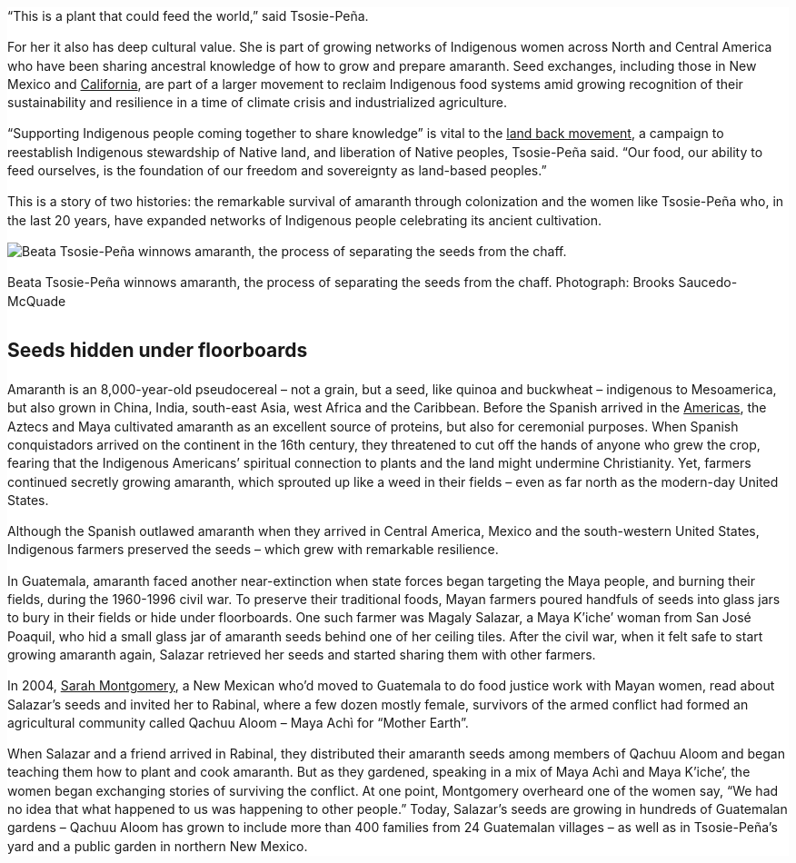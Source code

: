 “This is a plant that could feed the world,” said Tsosie-Peña.

For her it also has deep cultural value. She is part of growing networks of Indigenous women across North and Central America who have been sharing ancestral knowledge of how to grow and prepare amaranth. Seed exchanges, including those in New Mexico and [California](https://www.theguardian.com/us-news/california), are part of a larger movement to reclaim Indigenous food systems amid growing recognition of their sustainability and resilience in a time of climate crisis and industrialized agriculture.

“Supporting Indigenous people coming together to share knowledge” is vital to the [land back movement](https://grist.org/fix/indigenous-landback-movement-can-it-help-climate/), a campaign to reestablish Indigenous stewardship of Native land, and liberation of Native peoples, Tsosie-Peña said. “Our food, our ability to feed ourselves, is the foundation of our freedom and sovereignty as land-based peoples.”

This is a story of two histories: the remarkable survival of amaranth through colonization and the women like Tsosie-Peña who, in the last 20 years, have expanded networks of Indigenous people celebrating its ancient cultivation.

![Beata Tsosie-Peña winnows amaranth, the process of separating the seeds from the chaff.](https://i.guim.co.uk/img/media/a8b452f87f0e433e1967c264ebd8c85f25aadc44/0_0_853_1280/master/853.jpg?width=445&quality=45&auto=format&fit=max&dpr=2&s=80c9c5eceb15989c63476e24589c170e)

Beata Tsosie-Peña winnows amaranth, the process of separating the seeds from the chaff. Photograph: Brooks Saucedo-McQuade

## **Seeds hidden under floorboards**

Amaranth is an 8,000-year-old pseudocereal – not a grain, but a seed, like quinoa and buckwheat – indigenous to Mesoamerica, but also grown in China, India, south-east Asia, west Africa and the Caribbean. Before the Spanish arrived in the [Americas](https://www.theguardian.com/world/americas), the Aztecs and Maya cultivated amaranth as an excellent source of proteins, but also for ceremonial purposes. When Spanish conquistadors arrived on the continent in the 16th century, they threatened to cut off the hands of anyone who grew the crop, fearing that the Indigenous Americans’ spiritual connection to plants and the land might undermine Christianity. Yet, farmers continued secretly growing amaranth, which sprouted up like a weed in their fields – even as far north as the modern-day United States.

Although the Spanish outlawed amaranth when they arrived in Central America, Mexico and the south-western United States, Indigenous farmers preserved the seeds – which grew with remarkable resilience.

In Guatemala, amaranth faced another near-extinction when state forces began targeting the Maya people, and burning their fields, during the 1960-1996 civil war. To preserve their traditional foods, Mayan farmers poured handfuls of seeds into glass jars to bury in their fields or hide under floorboards. One such farmer was Magaly Salazar, a Maya K’iche’ woman from San José Poaquil, who hid a small glass jar of amaranth seeds behind one of her ceiling tiles. After the civil war, when it felt safe to start growing amaranth again, Salazar retrieved her seeds and started sharing them with other farmers.

In 2004, [Sarah Montgomery](https://gardensedge.org/remembering-how-it-all-began/), a New Mexican who’d moved to Guatemala to do food justice work with Mayan women, read about Salazar’s seeds and invited her to Rabinal, where a few dozen mostly female, survivors of the armed conflict had formed an agricultural community called Qachuu Aloom – Maya Achì for “Mother Earth”.

When Salazar and a friend arrived in Rabinal, they distributed their amaranth seeds among members of Qachuu Aloom and began teaching them how to plant and cook amaranth. But as they gardened, speaking in a mix of Maya Achì and Maya K’iche’, the women began exchanging stories of surviving the conflict. At one point, Montgomery overheard one of the women say, “We had no idea that what happened to us was happening to other people.” Today, Salazar’s seeds are growing in hundreds of Guatemalan gardens – Qachuu Aloom has grown to include more than 400 families from 24 Guatemalan villages – as well as in Tsosie-Peña’s yard and a public garden in northern New Mexico.
